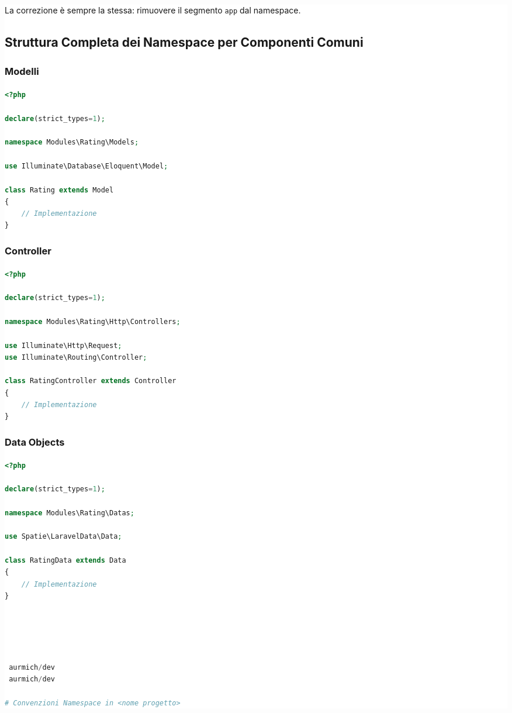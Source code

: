 La correzione è sempre la stessa: rimuovere il segmento `app` dal namespace.

## Struttura Completa dei Namespace per Componenti Comuni

### Modelli

```php
<?php

declare(strict_types=1);

namespace Modules\Rating\Models;

use Illuminate\Database\Eloquent\Model;

class Rating extends Model
{
    // Implementazione
}
```

### Controller

```php
<?php

declare(strict_types=1);

namespace Modules\Rating\Http\Controllers;

use Illuminate\Http\Request;
use Illuminate\Routing\Controller;

class RatingController extends Controller
{
    // Implementazione
}
```

### Data Objects

```php
<?php

declare(strict_types=1);

namespace Modules\Rating\Datas;

use Spatie\LaravelData\Data;

class RatingData extends Data
{
    // Implementazione
}





 aurmich/dev
 aurmich/dev

# Convenzioni Namespace in <nome progetto>

```